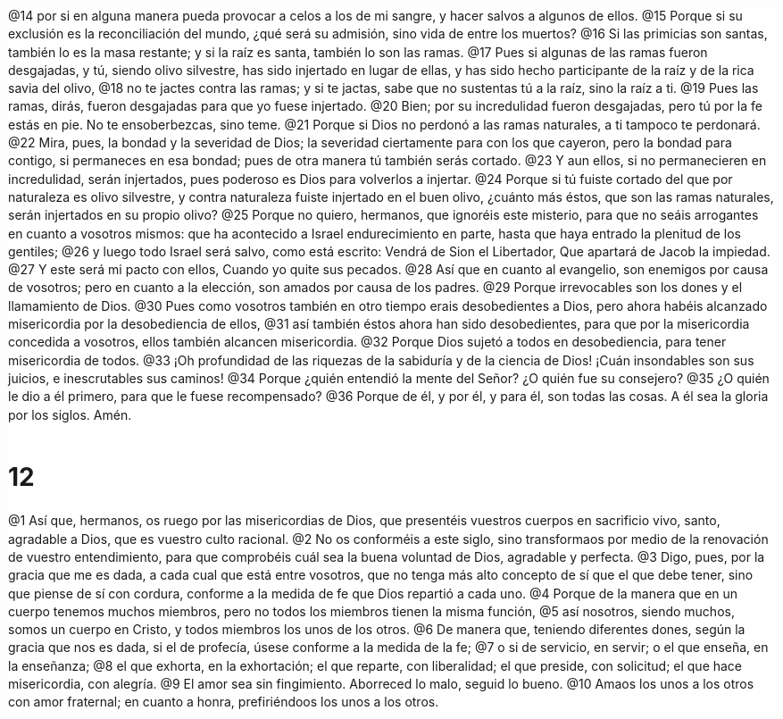 @14 por si en alguna manera pueda provocar a celos a los de mi sangre, y hacer salvos a algunos de ellos.
@15 Porque si su exclusión es la reconciliación del mundo, ¿qué será su admisión, sino vida de entre los muertos?
@16 Si las primicias son santas, también lo es la masa restante; y si la raíz es santa, también lo son las ramas.
@17 Pues si algunas de las ramas fueron desgajadas, y tú, siendo olivo silvestre, has sido injertado en lugar de ellas, y has sido hecho participante de la raíz y de la rica savia del olivo,
@18 no te jactes contra las ramas; y si te jactas, sabe que no sustentas tú a la raíz, sino la raíz a ti.
@19 Pues las ramas, dirás, fueron desgajadas para que yo fuese injertado.
@20 Bien; por su incredulidad fueron desgajadas, pero tú por la fe estás en pie. No te ensoberbezcas, sino teme.
@21 Porque si Dios no perdonó a las ramas naturales, a ti tampoco te perdonará.
@22 Mira, pues, la bondad y la severidad de Dios; la severidad ciertamente para con los que cayeron, pero la bondad para contigo, si permaneces en esa bondad; pues de otra manera tú también serás cortado.
@23 Y aun ellos, si no permanecieren en incredulidad, serán injertados, pues poderoso es Dios para volverlos a injertar.
@24 Porque si tú fuiste cortado del que por naturaleza es olivo silvestre, y contra naturaleza fuiste injertado en el buen olivo, ¿cuánto más éstos, que son las ramas naturales, serán injertados en su propio olivo?
@25 Porque no quiero, hermanos, que ignoréis este misterio, para que no seáis arrogantes en cuanto a vosotros mismos: que ha acontecido a Israel endurecimiento en parte, hasta que haya entrado la plenitud de los gentiles;
@26 y luego todo Israel será salvo, como está escrito: Vendrá de Sion el Libertador, Que apartará de Jacob la impiedad. 
@27  Y este será mi pacto con ellos, Cuando yo quite sus pecados. 
@28 Así que en cuanto al evangelio, son enemigos por causa de vosotros; pero en cuanto a la elección, son amados por causa de los padres.
@29 Porque irrevocables son los dones y el llamamiento de Dios.
@30 Pues como vosotros también en otro tiempo erais desobedientes a Dios, pero ahora habéis alcanzado misericordia por la desobediencia de ellos,
@31 así también éstos ahora han sido desobedientes, para que por la misericordia concedida a vosotros, ellos también alcancen misericordia.
@32 Porque Dios sujetó a todos en desobediencia, para tener misericordia de todos.
@33 ¡Oh profundidad de las riquezas de la sabiduría y de la ciencia de Dios! ¡Cuán insondables son sus juicios, e inescrutables sus caminos!
@34 Porque ¿quién entendió la mente del Señor? ¿O quién fue su consejero?
@35 ¿O quién le dio a él primero, para que le fuese recompensado?
@36 Porque de él, y por él, y para él, son todas las cosas. A él sea la gloria por los siglos. Amén. 

# 12
@1 Así que, hermanos, os ruego por las misericordias de Dios, que presentéis vuestros cuerpos en sacrificio vivo, santo, agradable a Dios, que es vuestro culto racional.
@2 No os conforméis a este siglo, sino transformaos por medio de la renovación de vuestro entendimiento, para que comprobéis cuál sea la buena voluntad de Dios, agradable y perfecta.
@3 Digo, pues, por la gracia que me es dada, a cada cual que está entre vosotros, que no tenga más alto concepto de sí que el que debe tener, sino que piense de sí con cordura, conforme a la medida de fe que Dios repartió a cada uno.
@4 Porque de la manera que en un cuerpo tenemos muchos miembros, pero no todos los miembros tienen la misma función,
@5 así nosotros, siendo muchos, somos un cuerpo en Cristo, y todos miembros los unos de los otros.
@6 De manera que, teniendo diferentes dones, según la gracia que nos es dada, si el de profecía, úsese conforme a la medida de la fe;
@7 o si de servicio, en servir; o el que enseña, en la enseñanza;
@8 el que exhorta, en la exhortación; el que reparte, con liberalidad; el que preside, con solicitud; el que hace misericordia, con alegría.
@9 El amor sea sin fingimiento. Aborreced lo malo, seguid lo bueno.
@10 Amaos los unos a los otros con amor fraternal; en cuanto a honra, prefiriéndoos los unos a los otros.